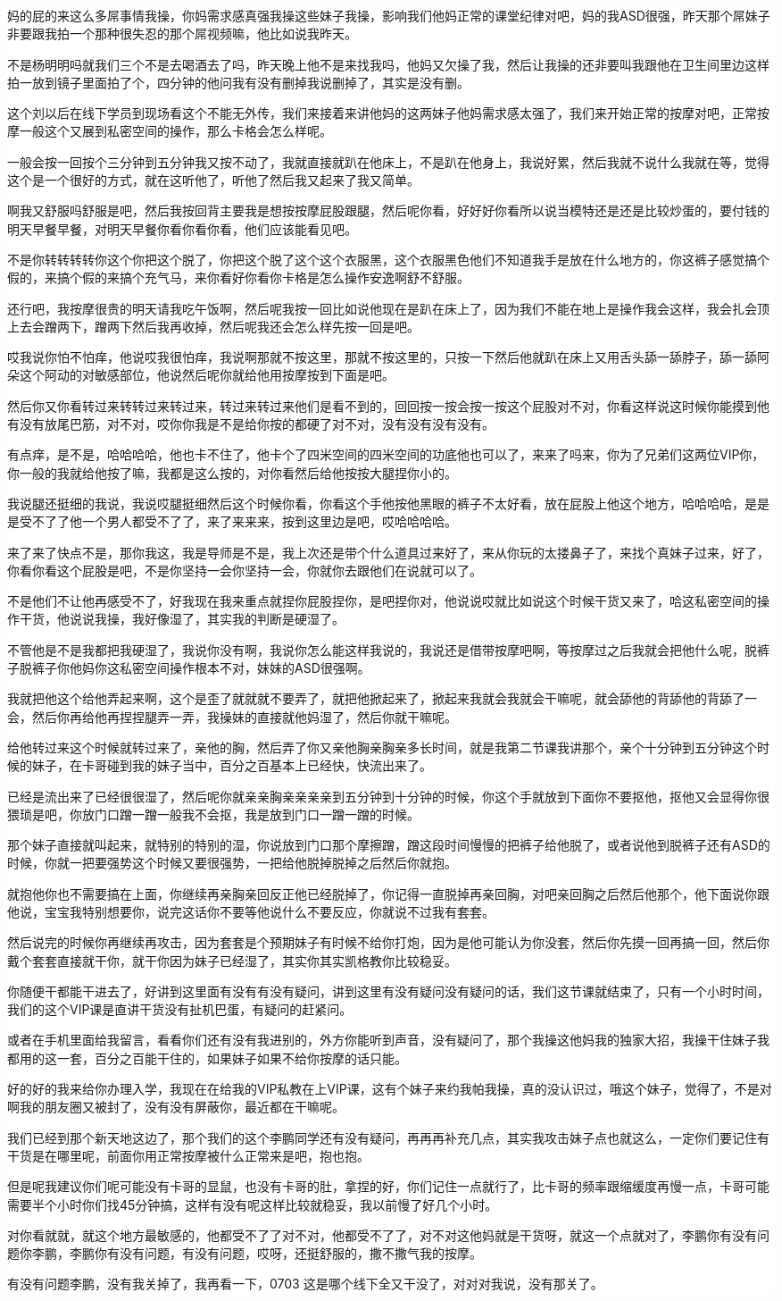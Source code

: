 妈的屁的来这么多屌事情我操，你妈需求感真强我操这些妹子我操，影响我们他妈正常的课堂纪律对吧，妈的我ASD很强，昨天那个屌妹子非要跟我拍一个那种很失忍的那个屌视频嘛，他比如说我昨天。

不是杨明明吗就我们三个不是去喝酒去了吗，昨天晚上他不是来找我吗，他妈又欠操了我，然后让我操的还非要叫我跟他在卫生间里边这样拍一放到镜子里面拍了个，四分钟的他问我有没有删掉我说删掉了，其实是没有删。

这个刘以后在线下学员到现场看这个不能无外传，我们来接着来讲他妈的这两妹子他妈需求感太强了，我们来开始正常的按摩对吧，正常按摩一般这个又展到私密空间的操作，那么卡格会怎么样呢。

一般会按一回按个三分钟到五分钟我又按不动了，我就直接就趴在他床上，不是趴在他身上，我说好累，然后我就不说什么我就在等，觉得这个是一个很好的方式，就在这听他了，听他了然后我又起来了我又简单。

啊我又舒服吗舒服是吧，然后我按回背主要我是想按按摩屁股跟腿，然后呢你看，好好好你看所以说当模特还是还是比较炒蛋的，要付钱的明天早餐早餐，对明天早餐你看你看你看，他们应该能看见吧。

不是你转转转转你这个你把这个脱了，你把这个脱了这个这个衣服黑，这个衣服黑色他们不知道我手是放在什么地方的，你这裤子感觉搞个假的，来搞个假的来搞个充气马，来你看好你看你卡格是怎么操作安逸啊舒不舒服。

还行吧，我按摩很贵的明天请我吃午饭啊，然后呢我按一回比如说他现在是趴在床上了，因为我们不能在地上是操作我会这样，我会扎会顶上去会蹭两下，蹭两下然后我再收掉，然后呢我还会怎么样先按一回是吧。

哎我说你怕不怕痒，他说哎我很怕痒，我说啊那就不按这里，那就不按这里的，只按一下然后他就趴在床上又用舌头舔一舔脖子，舔一舔阿朵这个阿动的对敏感部位，他说然后呢你就给他用按摩按到下面是吧。

然后你又你看转过来转转过来转过来，转过来转过来他们是看不到的，回回按一按会按一按这个屁股对不对，你看这样说这时候你能摸到他有没有放尾巴筋，对不对，哎你你我是不是给你按的都硬了对不对，没有没有没有没有。

有点痒，是不是，哈哈哈哈，他也卡不住了，他卡个了四米空间的四米空间的功底他也可以了，来来了吗来，你为了兄弟们这两位VIP你，你一般的我就给他按了嘛，我都是这么按的，对你看然后给他按按大腿捏你小的。

我说腿还挺细的我说，我说哎腿挺细然后这个时候你看，你看这个手他按他黑眼的裤子不太好看，放在屁股上他这个地方，哈哈哈哈，是是是受不了了他一个男人都受不了了，来了来来来，按到这里边是吧，哎哈哈哈哈。

来了来了快点不是，那你我这，我是导师是不是，我上次还是带个什么道具过来好了，来从你玩的太搂鼻子了，来找个真妹子过来，好了，你看你看这个屁股是吧，不是你坚持一会你坚持一会，你就你去跟他们在说就可以了。

不是他们不让他再感受不了，好我现在我来重点就捏你屁股捏你，是吧捏你对，他说说哎就比如说这个时候干货又来了，哈这私密空间的操作干货，他说说我操，我好像湿了，其实我的判断是硬湿了。

不管他是不是我都把我硬湿了，我说你没有啊，我说你怎么能这样我说的，我说还是借带按摩吧啊，等按摩过之后我就会把他什么呢，脱裤子脱裤子你他妈你这私密空间操作根本不对，妹妹的ASD很强啊。

我就把他这个给他弄起来啊，这个是歪了就就就不要弄了，就把他掀起来了，掀起来我就会我就会干嘛呢，就会舔他的背舔他的背舔了一会，然后你再给他再捏捏腿弄一弄，我操妹的直接就他妈湿了，然后你就干嘛呢。

给他转过来这个时候就转过来了，亲他的胸，然后弄了你又亲他胸亲胸亲多长时间，就是我第二节课我讲那个，亲个十分钟到五分钟这个时候的妹子，在卡哥碰到我的妹子当中，百分之百基本上已经快，快流出来了。

已经是流出来了已经很很湿了，然后呢你就亲亲胸亲亲亲亲到五分钟到十分钟的时候，你这个手就放到下面你不要抠他，抠他又会显得你很猥琐是吧，你放门口蹭一蹭一般我不会抠，我是放到门口一蹭一蹭的时候。

那个妹子直接就叫起来，就特别的特别的湿，你说放到门口那个摩擦蹭，蹭这段时间慢慢的把裤子给他脱了，或者说他到脱裤子还有ASD的时候，你就一把要强势这个时候又要很强势，一把给他脱掉脱掉之后然后你就抱。

就抱他你也不需要搞在上面，你继续再亲胸亲回反正他已经脱掉了，你记得一直脱掉再亲回胸，对吧亲回胸之后然后他那个，他下面说你跟他说，宝宝我特别想要你，说完这话你不要等他说什么不要反应，你就说不过我有套套。

然后说完的时候你再继续再攻击，因为套套是个预期妹子有时候不给你打炮，因为是他可能认为你没套，然后你先摸一回再搞一回，然后你戴个套套直接就干你，就干你因为妹子已经湿了，其实你其实凯格教你比较稳妥。

你随便干都能干进去了，好讲到这里面有没有有没有疑问，讲到这里有没有疑问没有疑问的话，我们这节课就结束了，只有一个小时时间，我们的这个VIP课是直讲干货没有扯机巴蛋，有疑问的赶紧问。

或者在手机里面给我留言，看看你们还有没有我进别的，外方你能听到声音，没有疑问了，那个我操这他妈我的独家大招，我操干住妹子我都用的这一套，百分之百能干住的，如果妹子如果不给你按摩的话只能。

好的好的我来给你办理入学，我现在在给我的VIP私教在上VIP课，这有个妹子来约我帕我操，真的没认识过，哦这个妹子，觉得了，不是对啊我的朋友圈又被封了，没有没有屏蔽你，最近都在干嘛呢。

我们已经到那个新天地这边了，那个我们的这个李鹏同学还有没有疑问，再再再补充几点，其实我攻击妹子点也就这么，一定你们要记住有干货是在哪里呢，前面你用正常按摩被什么正常来是吧，抱也抱。

但是呢我建议你们呢可能没有卡哥的显鼠，也没有卡哥的肚，拿捏的好，你们记住一点就行了，比卡哥的频率跟缩缓度再慢一点，卡哥可能需要半个小时你们找45分钟搞，这样有没有呢这样比较就稳妥，我以前慢了好几个小时。

对你看就就，就这个地方最敏感的，他都受不了了对不对，他都受不了了，对不对这他妈就是干货呀，就这一个点就对了，李鹏你有没有问题你李鹏，李鹏你有没有问题，有没有问题，哎呀，还挺舒服的，撒不撒气我的按摩。

有没有问题李鹏，没有我关掉了，我再看一下，0703 这是哪个线下全又干没了，对对对我说，没有那关了。